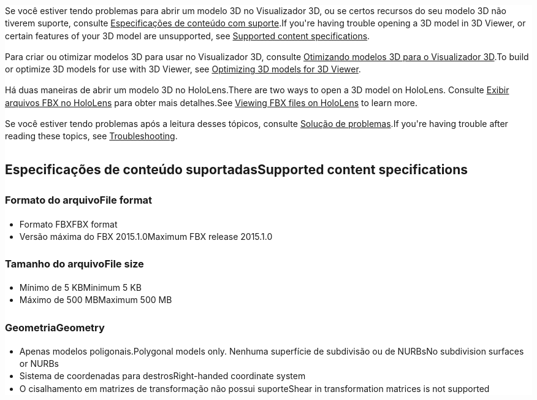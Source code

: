 <span data-ttu-id="fe6e6-108">Se você estiver tendo problemas para abrir um modelo 3D no Visualizador 3D, ou se certos recursos do seu modelo 3D não tiverem suporte, consulte [Especificações de conteúdo com suporte](#supported-content-specifications).</span><span class="sxs-lookup"><span data-stu-id="fe6e6-108">If you're having trouble opening a 3D model in 3D Viewer, or certain features of your 3D model are unsupported, see [Supported content specifications](#supported-content-specifications).</span></span>

<span data-ttu-id="fe6e6-109">Para criar ou otimizar modelos 3D para usar no Visualizador 3D, consulte [Otimizando modelos 3D para o Visualizador 3D](#optimizing-3d-models-for-3d-viewer).</span><span class="sxs-lookup"><span data-stu-id="fe6e6-109">To build or optimize 3D models for use with 3D Viewer, see [Optimizing 3D models for 3D Viewer](#optimizing-3d-models-for-3d-viewer).</span></span>

<span data-ttu-id="fe6e6-110">Há duas maneiras de abrir um modelo 3D no HoloLens.</span><span class="sxs-lookup"><span data-stu-id="fe6e6-110">There are two ways to open a 3D model on HoloLens.</span></span> <span data-ttu-id="fe6e6-111">Consulte [Exibir arquivos FBX no HoloLens](#viewing-fbx-files-on-hololens) para obter mais detalhes.</span><span class="sxs-lookup"><span data-stu-id="fe6e6-111">See [Viewing FBX files on HoloLens](#viewing-fbx-files-on-hololens) to learn more.</span></span>

<span data-ttu-id="fe6e6-112">Se você estiver tendo problemas após a leitura desses tópicos, consulte [Solução de problemas](#troubleshooting).</span><span class="sxs-lookup"><span data-stu-id="fe6e6-112">If you're having trouble after reading these topics, see [Troubleshooting](#troubleshooting).</span></span>

## <span data-ttu-id="fe6e6-113">Especificações de conteúdo suportadas</span><span class="sxs-lookup"><span data-stu-id="fe6e6-113">Supported content specifications</span></span>

### <span data-ttu-id="fe6e6-114">Formato do arquivo</span><span class="sxs-lookup"><span data-stu-id="fe6e6-114">File format</span></span>

- <span data-ttu-id="fe6e6-115">Formato FBX</span><span class="sxs-lookup"><span data-stu-id="fe6e6-115">FBX format</span></span>
- <span data-ttu-id="fe6e6-116">Versão máxima do FBX 2015.1.0</span><span class="sxs-lookup"><span data-stu-id="fe6e6-116">Maximum FBX release 2015.1.0</span></span>

### <span data-ttu-id="fe6e6-117">Tamanho do arquivo</span><span class="sxs-lookup"><span data-stu-id="fe6e6-117">File size</span></span>

- <span data-ttu-id="fe6e6-118">Mínimo de 5 KB</span><span class="sxs-lookup"><span data-stu-id="fe6e6-118">Minimum 5 KB</span></span>
- <span data-ttu-id="fe6e6-119">Máximo de 500 MB</span><span class="sxs-lookup"><span data-stu-id="fe6e6-119">Maximum 500 MB</span></span>

### <span data-ttu-id="fe6e6-120">Geometria</span><span class="sxs-lookup"><span data-stu-id="fe6e6-120">Geometry</span></span>

- <span data-ttu-id="fe6e6-121">Apenas modelos poligonais.</span><span class="sxs-lookup"><span data-stu-id="fe6e6-121">Polygonal models only.</span></span> <span data-ttu-id="fe6e6-122">Nenhuma superfície de subdivisão ou de NURBs</span><span class="sxs-lookup"><span data-stu-id="fe6e6-122">No subdivision surfaces or NURBs</span></span>
- <span data-ttu-id="fe6e6-123">Sistema de coordenadas para destros</span><span class="sxs-lookup"><span data-stu-id="fe6e6-123">Right-handed coordinate system</span></span>
- <span data-ttu-id="fe6e6-124">O cisalhamento em matrizes de transformação não possui suporte</span><span class="sxs-lookup"><span data-stu-id="fe6e6-124">Shear in transformation matrices is not supported</span></span>
